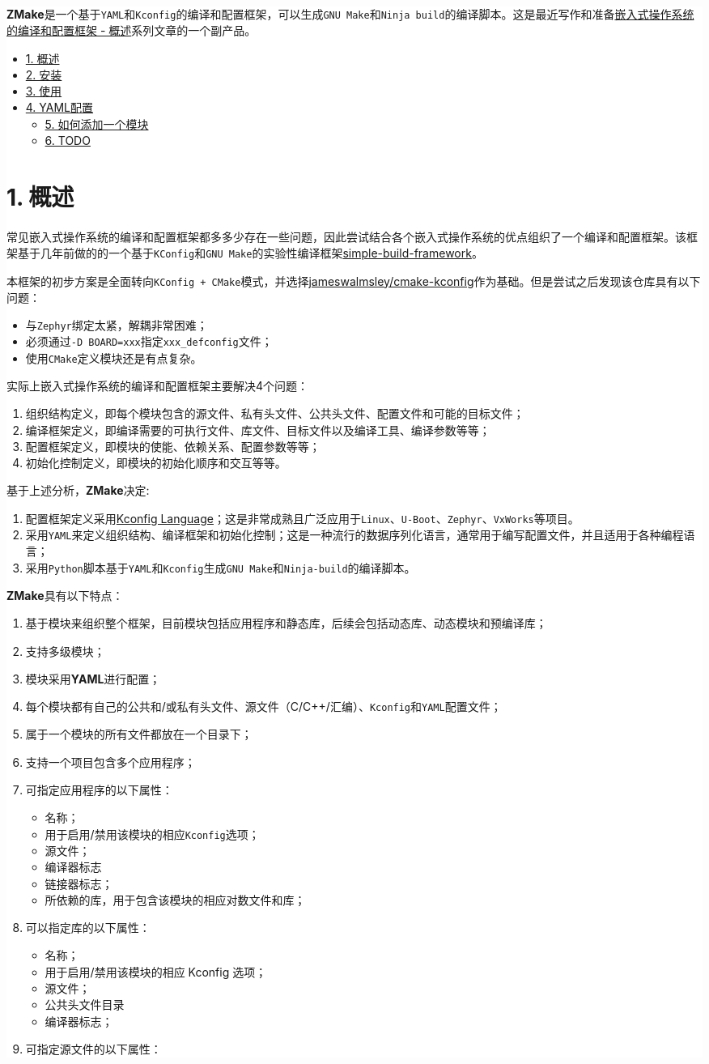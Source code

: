 **ZMake**是一个基于`YAML`和`Kconfig`的编译和配置框架，可以生成`GNU Make`和`Ninja build`的编译脚本。这是最近写作和准备[嵌入式操作系统的编译和配置框架 - 概述](https://zhuanlan.zhihu.com/p/669538982)系列文章的一个副产品。

- [1. 概述](#1-概述)
- [2. 安装](#2-安装)
- [3. 使用](#3-使用)
- [4. YAML配置](#4-yaml配置)
  - [5. 如何添加一个模块](#5-如何添加一个模块)
  - [6. TODO](#6-todo)

# 1. 概述

常见嵌入式操作系统的编译和配置框架都多多少存在一些问题，因此尝试结合各个嵌入式操作系统的优点组织了一个编译和配置框架。该框架基于几年前做的的一个基于`KConfig`和`GNU Make`的实验性编译框架[simple-build-framework](https://github.com/matthewzu/simple-build-framework)。

本框架的初步方案是全面转向`KConfig + CMake`模式，并选择[jameswalmsley/cmake-kconfig](https://github.com/jameswalmsley/cmake-kconfig.git)作为基础。但是尝试之后发现该仓库具有以下问题：

* 与`Zephyr`绑定太紧，解耦非常困难；
* 必须通过`-D BOARD=xxx`指定`xxx_defconfig`文件；
* 使用`CMake`定义模块还是有点复杂。

实际上嵌入式操作系统的编译和配置框架主要解决4个问题：

1. 组织结构定义，即每个模块包含的源文件、私有头文件、公共头文件、配置文件和可能的目标文件；
2. 编译框架定义，即编译需要的可执行文件、库文件、目标文件以及编译工具、编译参数等等；
3. 配置框架定义，即模块的使能、依赖关系、配置参数等等；
4. 初始化控制定义，即模块的初始化顺序和交互等等。

基于上述分析，**ZMake**决定:

1. 配置框架定义采用[Kconfig Language](https://www.kernel.org/doc/html/latest/kbuild/kconfig-language.html)；这是非常成熟且广泛应用于`Linux`、`U-Boot`、`Zephyr`、`VxWorks`等项目。
2. 采用`YAML`来定义组织结构、编译框架和初始化控制；这是一种流行的数据序列化语言，通常用于编写配置文件，并且适用于各种编程语言；
3. 采用`Python`脚本基于`YAML`和`Kconfig`生成`GNU Make`和`Ninja-build`的编译脚本。

**ZMake**具有以下特点：

1. 基于模块来组织整个框架，目前模块包括应用程序和静态库，后续会包括动态库、动态模块和预编译库；
2. 支持多级模块；
3. 模块采用**YAML**进行配置；
4. 每个模块都有自己的公共和/或私有头文件、源文件（C/C++/汇编）、`Kconfig`和`YAML`配置文件；
5. 属于一个模块的所有文件都放在一个目录下；
6. 支持一个项目包含多个应用程序；
7. 可指定应用程序的以下属性：

   * 名称；
   * 用于启用/禁用该模块的相应`Kconfig`选项；
   * 源文件；
   * 编译器标志
   * 链接器标志；
   * 所依赖的库，用于包含该模块的相应对数文件和库；

8. 可以指定库的以下属性：

   * 名称；
   * 用于启用/禁用该模块的相应 Kconfig 选项；
   * 源文件；
   * 公共头文件目录
   * 编译器标志；
9. 可指定源文件的以下属性：
